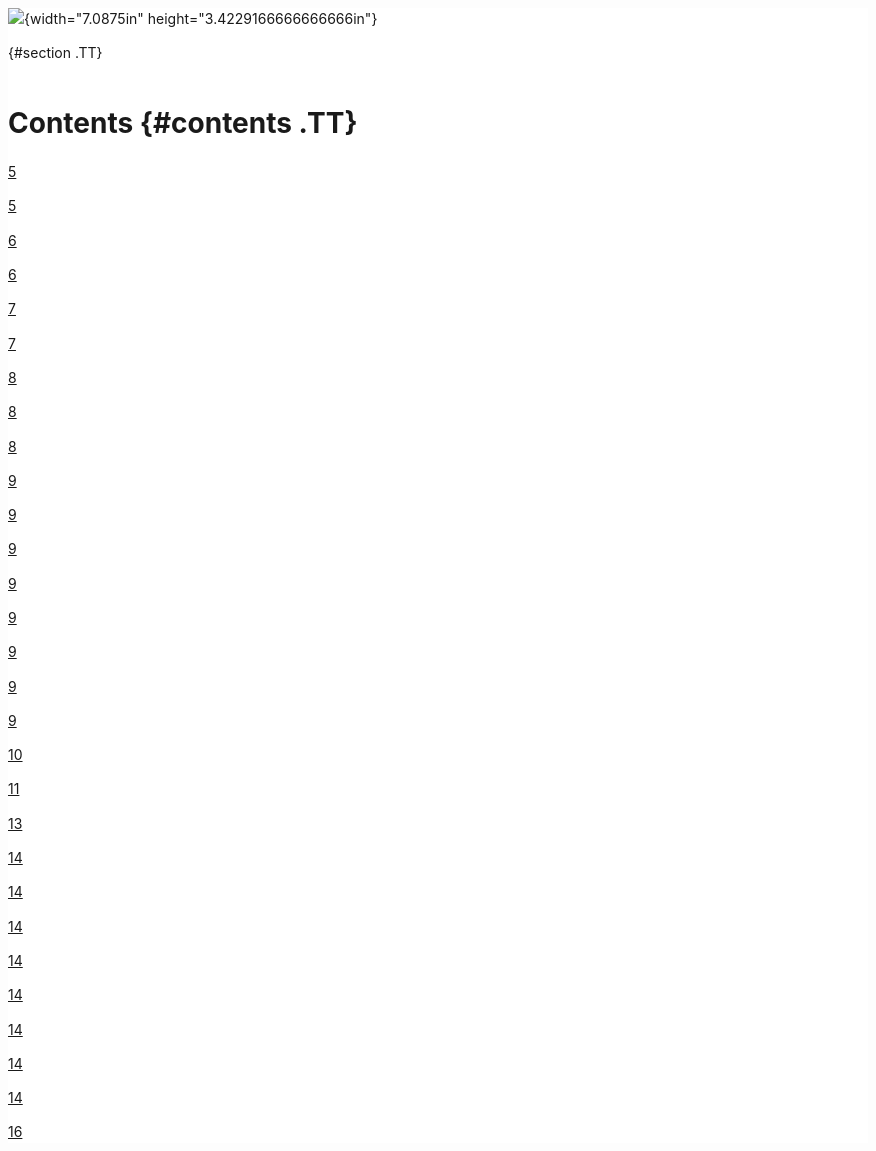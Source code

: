 ![](media/image1.jpeg){width="7.0875in" height="3.4229166666666666in"}

  {#section .TT}

Contents {#contents .TT}
========

[5](#foreword)

[5](#introduction)

[6](#scope)

[6](#references)

[7](#definitions-and-abbreviations)

[7](#definitions)

[8](#abbreviations)

[8](#service-based-management-architecture-sbma)

[8](#management-services-mns)

[9](#mns-components)

[9](#introduction-1)

[9](#mns-component-type-a)

[9](#management-information)

[9](#mns-component-type-b)

[9](#mns-component-type-c)

[9](#mns-producer-profile)

[9](#combination-of-mns-components)

[10](#management-capability-exposure-governance)

[11](#management-function-mnf-concept)

[13](#management-data-analytics-capability)

[14](#management-service-discovery)

[14](#introduction-2)

[14](#mns-data)

[14](#mns-discovery-service)

[14](#management-capability-support-in-multiple-tenant-environment)

[14](#architecture-reference-model)

[14](#general-concepts)

[14](#management-service-producers-consumers-and-exposure)

[16](#interactions-between-management-service-producer-and-management-service-consumer)
